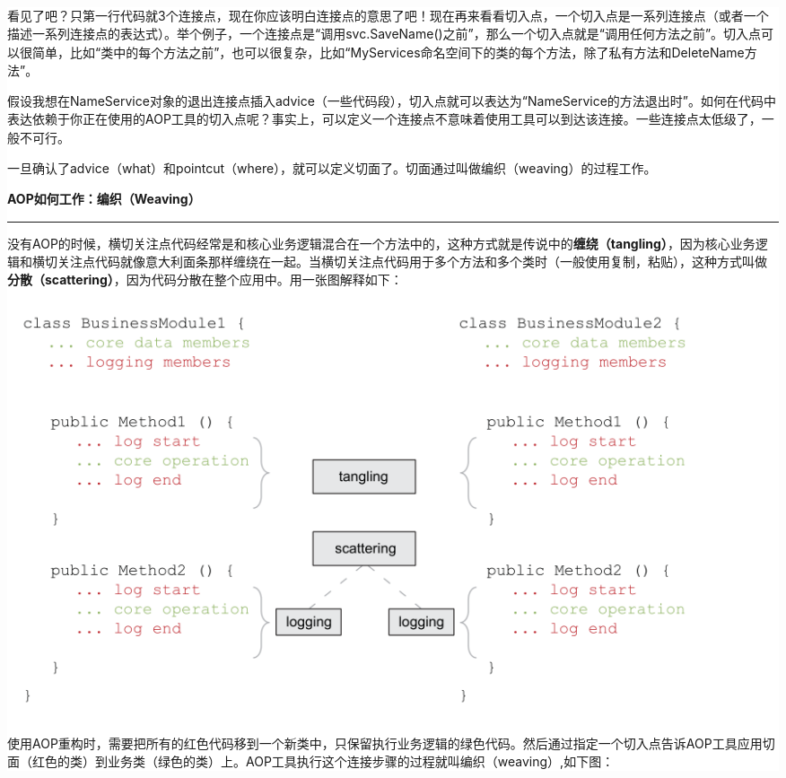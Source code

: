 看见了吧？只第一行代码就3个连接点，现在你应该明白连接点的意思了吧！现在再来看看切入点，一个切入点是一系列连接点（或者一个描述一系列连接点的表达式）。举个例子，一个连接点是“调用svc.SaveName()之前”，那么一个切入点就是“调用任何方法之前”。切入点可以很简单，比如“类中的每个方法之前”，也可以很复杂，比如“MyServices命名空间下的类的每个方法，除了私有方法和DeleteName方法”。

假设我想在NameService对象的退出连接点插入advice（一些代码段），切入点就可以表达为“NameService的方法退出时”。如何在代码中表达依赖于你正在使用的AOP工具的切入点呢？事实上，可以定义一个连接点不意味着使用工具可以到达该连接。一些连接点太低级了，一般不可行。

一旦确认了advice（what）和pointcut（where），就可以定义切面了。切面通过叫做编织（weaving）的过程工作。

**AOP如何工作：编织（Weaving）**

------

没有AOP的时候，横切关注点代码经常是和核心业务逻辑混合在一个方法中的，这种方式就是传说中的**缠绕（tangling）**，因为核心业务逻辑和横切关注点代码就像意大利面条那样缠绕在一起。当横切关注点代码用于多个方法和多个类时（一般使用复制，粘贴），这种方式叫做**分散（scattering）**，因为代码分散在整个应用中。用一张图解释如下：

![图片](4076742f-e14c-447e-8bf4-0c672559cdb7.png)

使用AOP重构时，需要把所有的红色代码移到一个新类中，只保留执行业务逻辑的绿色代码。然后通过指定一个切入点告诉AOP工具应用切面（红色的类）到业务类（绿色的类）上。AOP工具执行这个连接步骤的过程就叫编织（weaving）,如下图：
